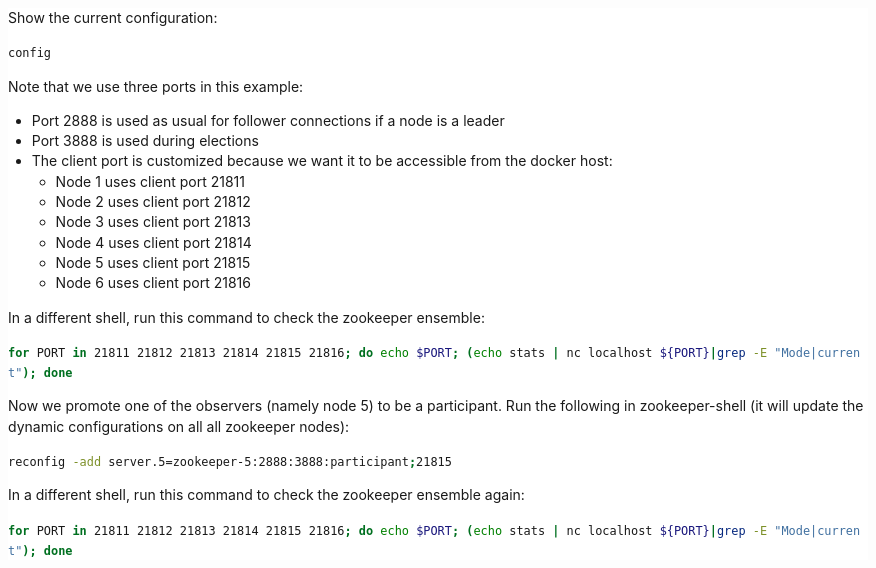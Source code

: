 Show the current configuration:

```bash
config
```

Note that we use three ports in this example:

* Port 2888 is used as usual for follower connections if a node is a leader
* Port 3888 is used during elections
* The client port is customized because we want it to be accessible from the docker host:
  * Node 1 uses client port 21811
  * Node 2 uses client port 21812
  * Node 3 uses client port 21813
  * Node 4 uses client port 21814
  * Node 5 uses client port 21815
  * Node 6 uses client port 21816

In a different shell, run this command to check the zookeeper ensemble:

```bash
for PORT in 21811 21812 21813 21814 21815 21816; do echo $PORT; (echo stats | nc localhost ${PORT}|grep -E "Mode|current"); done
```


Now we promote one of the observers (namely node 5) to be a participant. Run the following in zookeeper-shell (it will update the dynamic configurations on all all zookeeper nodes):

```bash
reconfig -add server.5=zookeeper-5:2888:3888:participant;21815
```

In a different shell, run this command to check the zookeeper ensemble again:

```bash
for PORT in 21811 21812 21813 21814 21815 21816; do echo $PORT; (echo stats | nc localhost ${PORT}|grep -E "Mode|current"); done
```
